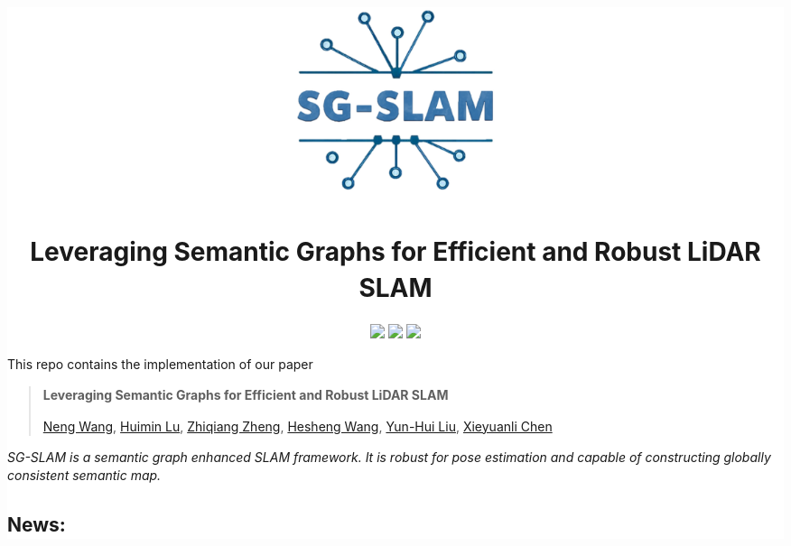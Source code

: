 <div align="center">
     <img src="./pic/logo.jpg" width=45% />


# Leveraging Semantic Graphs for Efficient and Robust LiDAR SLAM

[![](https://img.shields.io/badge/Page-SG_SLAM-d6ccc2?style=flat-square&labelColor=495057&logoColor=white)](https://neng-wang.github.io/SG-SLAM/)  [![](https://img.shields.io/badge/Video-oneDrive-00b4d8?style=flat-square&labelColor=495057&logoColor=white)](https://1drv.ms/v/c/5f06ab4eccad8a4e/Ebg7WRKoQRpInlFeTXhpiaYBN-F-GsGmPVdMhvdXtT44mw?e=ZAH8HQ)  [![](https://img.shields.io/badge/Paper-arXiv-d62828?style=flat-square&labelColor=495057&logoColor=white)](https://arxiv.org/abs/2503.11145)

</div>

This repo contains the implementation of our paper 

> **Leveraging Semantic Graphs for Efficient and Robust LiDAR SLAM**
>
> [Neng Wang](https://github.com/neng-wang), [Huimin Lu](https://scholar.google.com.hk/citations?hl=en&user=cp-6u7wAAAAJ), [Zhiqiang Zheng](https://ieeexplore.ieee.org/author/37280344700), [Hesheng Wang](https://irmv.sjtu.edu.cn/wanghesheng), [Yun-Hui Liu](https://scholar.google.com.hk/citations?user=WzmDQTMAAAAJ&hl=en), [Xieyuanli Chen](https://github.com/Chen-Xieyuanli)

*SG-SLAM is a semantic graph enhanced SLAM framework. It is  robust for pose estimation and capable of constructing globally consistent semantic map.*

## News:
